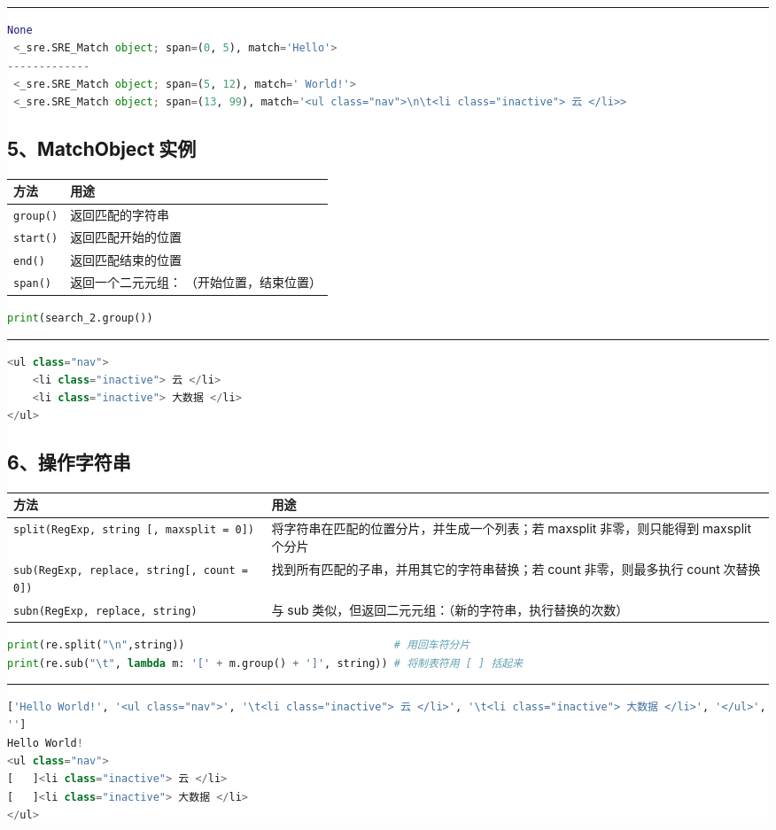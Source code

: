 ```python
```  
---

```python
None 
 <_sre.SRE_Match object; span=(0, 5), match='Hello'>
-------------
 <_sre.SRE_Match object; span=(5, 12), match=' World!'> 
 <_sre.SRE_Match object; span=(13, 99), match='<ul class="nav">\n\t<li class="inactive"> 云 </li>>
```

## 5、MatchObject 实例

|方法|用途|
|:--|:--| 
|`group()` |返回匹配的字符串  |
|`start()` |返回匹配开始的位置  |
|`end()` |返回匹配结束的位置  |
|`span()` |返回一个二元元组： （开始位置，结束位置）  |

```python
print(search_2.group())
```
---

```python
<ul class="nav">
	<li class="inactive"> 云 </li>
	<li class="inactive"> 大数据 </li>
</ul>
```

## 6、操作字符串

|方法|用途|
|:--|:--|
|`split(RegExp, string [, maxsplit = 0])`| 将字符串在匹配的位置分片，并生成一个列表；若 maxsplit 非零，则只能得到 maxsplit 个分片 | 
|`sub(RegExp, replace, string[, count = 0])` |找到所有匹配的子串，并用其它的字符串替换；若 count 非零，则最多执行 count 次替换  |
|`subn(RegExp, replace, string)` | 与 sub 类似，但返回二元元组：（新的字符串，执行替换的次数）|

```python
print(re.split("\n",string))                                 # 用回车符分片
print(re.sub("\t", lambda m: '[' + m.group() + ']', string)) # 将制表符用 [ ] 括起来
```
---

```python
['Hello World!', '<ul class="nav">', '\t<li class="inactive"> 云 </li>', '\t<li class="inactive"> 大数据 </li>', '</ul>', '']
Hello World!
<ul class="nav">
[	]<li class="inactive"> 云 </li>
[	]<li class="inactive"> 大数据 </li>
</ul>
```
